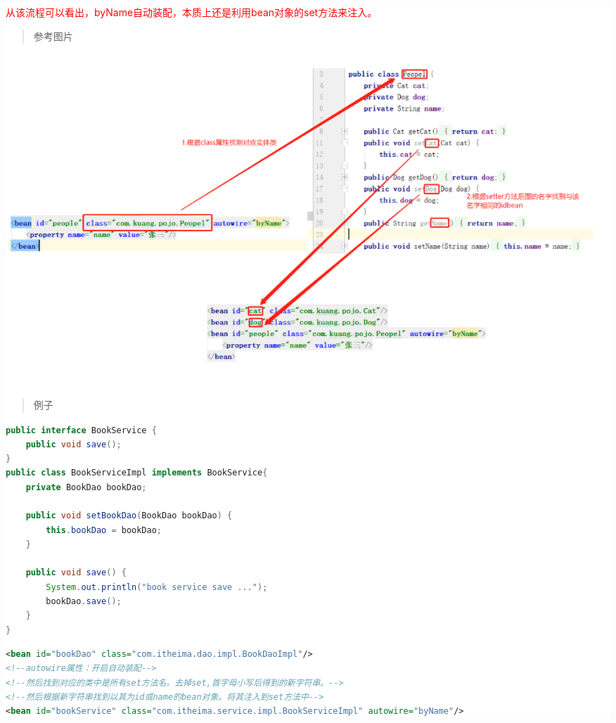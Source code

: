 <span style="color: red;">从该流程可以看出，byName自动装配，本质上还是利用bean对象的set方法来注入。</span>

> 参考图片

![spring_20230803222007.png](../blog_img/spring_20230803222007.png)

> 例子

```java
public interface BookService {
    public void save();
}
public class BookServiceImpl implements BookService{
    private BookDao bookDao;

    public void setBookDao(BookDao bookDao) {
        this.bookDao = bookDao;
    }

    public void save() {
        System.out.println("book service save ...");
        bookDao.save();
    }
}
```

```xml
<bean id="bookDao" class="com.itheima.dao.impl.BookDaoImpl"/>
<!--autowire属性：开启自动装配-->
<!--然后找到对应的类中是所有set方法名。去掉set,首字母小写后得到的新字符串。-->
<!--然后根据新字符串找到以其为id或name的bean对象。将其注入到set方法中-->
<bean id="bookService" class="com.itheima.service.impl.BookServiceImpl" autowire="byName"/>
``` 
